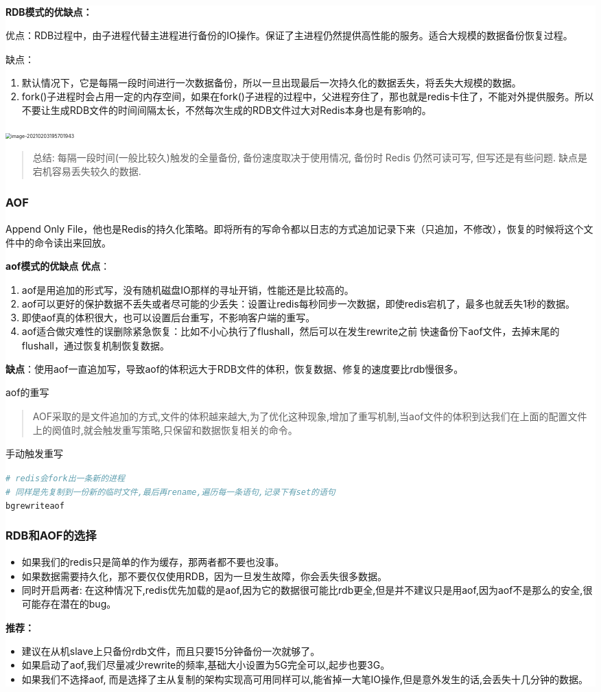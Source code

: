 
**RDB模式的优缺点：**

优点：RDB过程中，由子进程代替主进程进行备份的IO操作。保证了主进程仍然提供高性能的服务。适合大规模的数据备份恢复过程。

缺点：

1. 默认情况下，它是每隔一段时间进行一次数据备份，所以一旦出现最后一次持久化的数据丢失，将丢失大规模的数据。
2. fork()子进程时会占用一定的内存空间，如果在fork()子进程的过程中，父进程夯住了，那也就是redis卡住了，不能对外提供服务。所以不要让生成RDB文件的时间间隔太长，不然每次生成的RDB文件过大对Redis本身也是有影响的。

<img src="https://gitee.com/gudqs7/many-images/raw/master/Mac-PicGo/20210203195703.png" alt="image-20210203195701943" style="zoom:50%;" />

> 总结: 每隔一段时间(一般比较久)触发的全量备份, 备份速度取决于使用情况, 备份时 Redis 仍然可读可写, 但写还是有些问题. 缺点是宕机容易丢失较久的数据.



### AOF

Append Only File，他也是Redis的持久化策略。即将所有的写命令都以日志的方式追加记录下来（只追加，不修改），恢复的时候将这个文件中的命令读出来回放。



**aof模式的优缺点**
**优点**：

1. aof是用追加的形式写，没有随机磁盘IO那样的寻址开销，性能还是比较高的。
2. aof可以更好的保护数据不丢失或者尽可能的少丢失：设置让redis每秒同步一次数据，即使redis宕机了，最多也就丢失1秒的数据。
3. 即使aof真的体积很大，也可以设置后台重写，不影响客户端的重写。
4. aof适合做灾难性的误删除紧急恢复：比如不小心执行了flushall，然后可以在发生rewrite之前 快速备份下aof文件，去掉末尾的 flushall，通过恢复机制恢复数据。

**缺点**：使用aof一直追加写，导致aof的体积远大于RDB文件的体积，恢复数据、修复的速度要比rdb慢很多。

aof的重写



> AOF采取的是文件追加的方式,文件的体积越来越大,为了优化这种现象,增加了重写机制,当aof文件的体积到达我们在上面的配置文件上的阕值时,就会触发重写策略,只保留和数据恢复相关的命令。

手动触发重写

```bash
# redis会fork出一条新的进程
# 同样是先复制到一份新的临时文件,最后再rename,遍历每一条语句,记录下有set的语句
bgrewriteaof
```

### RDB和AOF的选择

- 如果我们的redis只是简单的作为缓存，那两者都不要也没事。
- 如果数据需要持久化，那不要仅仅使用RDB，因为一旦发生故障，你会丢失很多数据。
- 同时开启两者: 在这种情况下,redis优先加载的是aof,因为它的数据很可能比rdb更全,但是并不建议只是用aof,因为aof不是那么的安全,很可能存在潜在的bug。



**推荐：**

- 建议在从机slave上只备份rdb文件，而且只要15分钟备份一次就够了。
- 如果启动了aof,我们尽量减少rewrite的频率,基础大小设置为5G完全可以,起步也要3G。
- 如果我们不选择aof, 而是选择了主从复制的架构实现高可用同样可以,能省掉一大笔IO操作,但是意外发生的话,会丢失十几分钟的数据。


